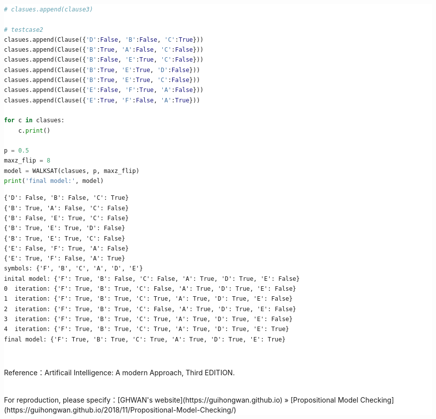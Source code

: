 ```python
# clasues.append(clause3)

# testcase2
clasues.append(Clause({'D':False, 'B':False, 'C':True}))
clasues.append(Clause({'B':True, 'A':False, 'C':False}))
clasues.append(Clause({'B':False, 'E':True, 'C':False}))
clasues.append(Clause({'B':True, 'E':True, 'D':False}))
clasues.append(Clause({'B':True, 'E':True, 'C':False}))
clasues.append(Clause({'E':False, 'F':True, 'A':False}))
clasues.append(Clause({'E':True, 'F':False, 'A':True}))

for c in clasues:
    c.print()

p = 0.5
maxz_flip = 8
model = WALKSAT(clasues, p, maxz_flip)
print('final model:', model)


```

    {'D': False, 'B': False, 'C': True}
    {'B': True, 'A': False, 'C': False}
    {'B': False, 'E': True, 'C': False}
    {'B': True, 'E': True, 'D': False}
    {'B': True, 'E': True, 'C': False}
    {'E': False, 'F': True, 'A': False}
    {'E': True, 'F': False, 'A': True}
    symbols: {'F', 'B', 'C', 'A', 'D', 'E'}
    inital model: {'F': True, 'B': False, 'C': False, 'A': True, 'D': True, 'E': False}
    0  iteration: {'F': True, 'B': True, 'C': False, 'A': True, 'D': True, 'E': False}
    1  iteration: {'F': True, 'B': True, 'C': True, 'A': True, 'D': True, 'E': False}
    2  iteration: {'F': True, 'B': True, 'C': False, 'A': True, 'D': True, 'E': False}
    3  iteration: {'F': True, 'B': True, 'C': True, 'A': True, 'D': True, 'E': False}
    4  iteration: {'F': True, 'B': True, 'C': True, 'A': True, 'D': True, 'E': True}
    final model: {'F': True, 'B': True, 'C': True, 'A': True, 'D': True, 'E': True}

<br>

Reference：Artificail Intelligence: A modern Approach, Third EDITION.

<br>
For reproduction, please specify：[GHWAN's website](https://guihongwan.github.io) » [Propositional Model Checking](https://guihongwan.github.io/2018/11/Propositional-Model-Checking/) 
